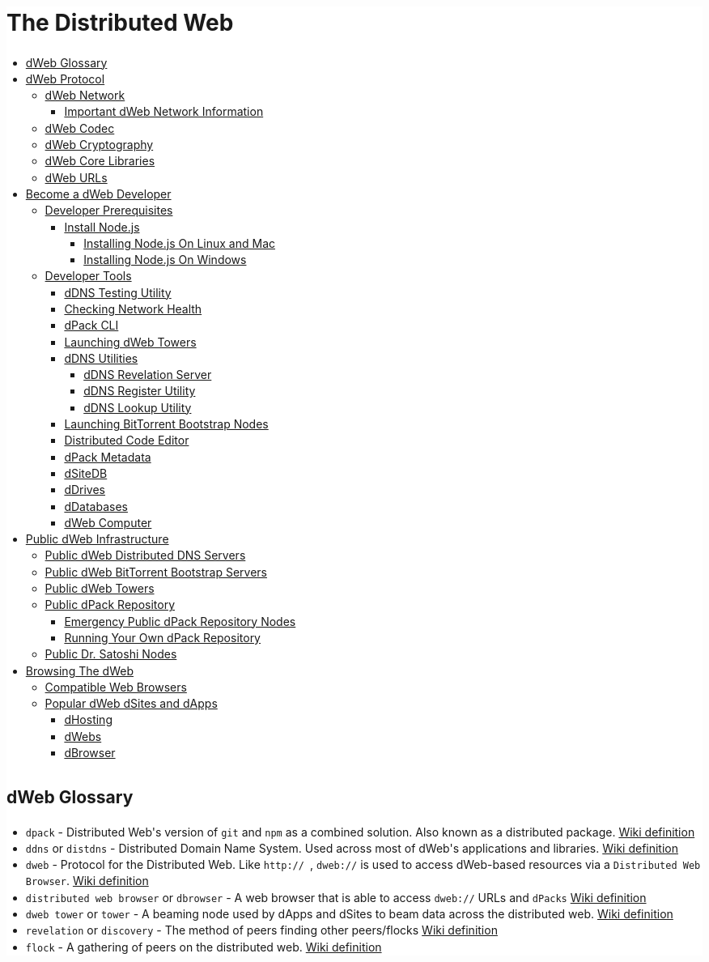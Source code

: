 # The Distributed Web

- [dWeb Glossary](#dweb-glossary)
- [dWeb Protocol](#dweb-protocol)
  - [dWeb Network](#dweb-network)
    - [Important dWeb Network Information](#important-dweb-network-information)
  - [dWeb Codec](#dweb-codec)
  - [dWeb Cryptography](#dweb-cryptography)  
  - [dWeb Core Libraries](#dweb-core-libraries)
  - [dWeb URLs](#dweb-urls)
- [Become a dWeb Developer](#become-a-dweb-developer)
  - [Developer Prerequisites](#developer-prerequisites)
    - [Install Node.js](install-node-js)
      - [Installing Node.js On Linux and Mac](#install-node-js)
      - [Installing Node.js On Windows](#install-node-js)
  - [Developer Tools](#developer-tools)
    - [dDNS Testing Utility](#ddns-testing-utility)
    - [Checking Network Health](#checking-network-health)
    - [dPack CLI](#dpack-cli)
    - [Launching dWeb Towers](#launching-dweb-towers)
    - [dDNS Utilities](#ddns-utilities)
      - [dDNS Revelation Server](#ddns-revelation-server)
      - [dDNS Register Utility](#ddns-register-utility)
      - [dDNS Lookup Utility](#ddns-lookup-utility)
    - [Launching BitTorrent Bootstrap Nodes](#launching-bittorrent-bootstrap-nodes)
    - [Distributed Code Editor](#distributed-code-editor)
    - [dPack Metadata](#dpack-metadata)
    - [dSiteDB](#dsitedb)
    - [dDrives](#ddrives)
    - [dDatabases](#ddatabases)
    - [dWeb Computer](#dweb-computer)
- [Public dWeb Infrastructure](#public-dweb-infrastructure)
  - [Public dWeb Distributed DNS Servers](#public-dweb-distributed-dns-servers)
  - [Public dWeb BitTorrent Bootstrap Servers](#public-dweb-bittorrent-bootstrap-servers)
  - [Public dWeb Towers](#public-dweb-towers)
  - [Public dPack Repository](#public-dpack-repository)
    - [Emergency Public dPack Repository Nodes](#emergency-public-dpack-repository-nodes)
    - [Running Your Own dPack Repository](#running-your-own-dpack-repository)
  - [Public Dr. Satoshi Nodes](#public-dr-satoshi-nodes)
- [Browsing The dWeb](#browsing-the-dweb)
  - [Compatible Web Browsers](#compatible-web-browsers)
  - [Popular dWeb dSites and dApps ](#popular-dweb-dsites-and-dapps)
    - [dHosting](#dhosting)
    - [dWebs](#dwebs)
    - [dBrowser](#dbrowser)

## dWeb Glossary

- `dpack` - Distributed Web's version of `git` and `npm` as a combined solution. Also known as a distributed package. [Wiki definition](https://wiki.dwebs.io/dpack)
- `ddns` or `distdns` - Distributed Domain Name System. Used across most of dWeb's applications and libraries. [Wiki definition](https://wiki.dwebs.io/ddns)
- `dweb` - Protocol for the Distributed Web. Like `http:// `, `dweb://` is used to access dWeb-based resources via a `Distributed Web Browser`. [Wiki definition](https://wiki.dwebs.io/dweb)
- `distributed web browser` or `dbrowser` - A web browser that is able to access `dweb://` URLs and `dPacks` [Wiki definition](https://wiki.dwebs.io/dbrowser)
- `dweb tower` or `tower` - A beaming node used by dApps and dSites to beam data across the distributed web. [Wiki definition](https://wiki.dwebs.io/dweb_tower)
- `revelation` or `discovery` - The method of peers finding other peers/flocks [Wiki definition](https://wiki.dwebs.io/revelation)
- `flock` - A gathering of peers on the distributed web. [Wiki definition](https://wiki.dwebs.io/flock)
